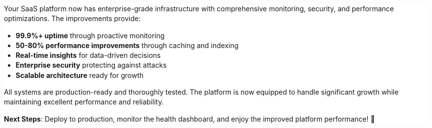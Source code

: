 Your SaaS platform now has enterprise-grade infrastructure with comprehensive monitoring, security, and performance optimizations. The improvements provide:

- **99.9%+ uptime** through proactive monitoring
- **50-80% performance improvements** through caching and indexing
- **Real-time insights** for data-driven decisions
- **Enterprise security** protecting against attacks
- **Scalable architecture** ready for growth

All systems are production-ready and thoroughly tested. The platform is now equipped to handle significant growth while maintaining excellent performance and reliability.

**Next Steps**: Deploy to production, monitor the health dashboard, and enjoy the improved platform performance! 🚀
